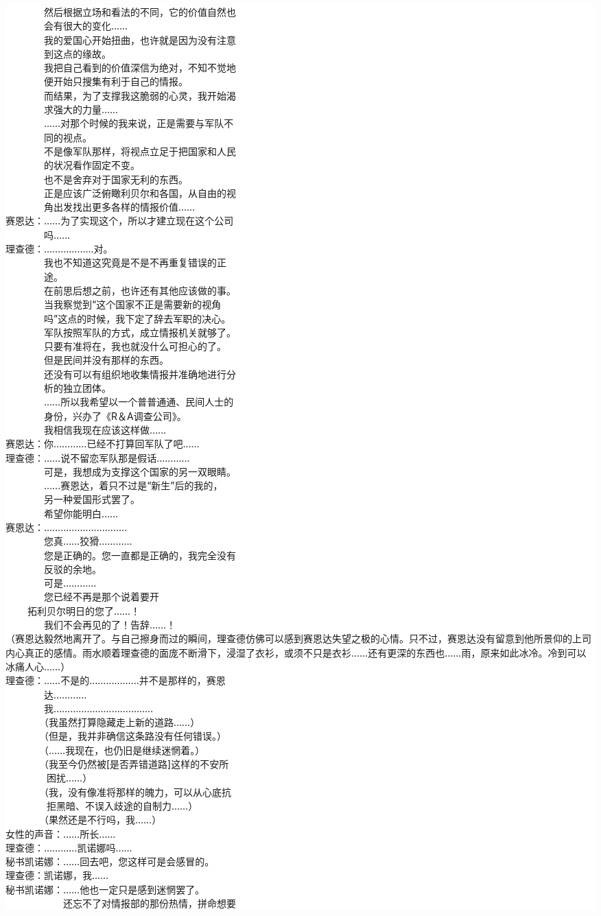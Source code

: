 　　　　然后根据立场和看法的不同，它的价值自然也  
　　　　会有很大的变化……  
　　　　我的爱国心开始扭曲，也许就是因为没有注意  
　　　　到这点的缘故。  
　　　　我把自己看到的价值深信为绝对，不知不觉地  
　　　　便开始只搜集有利于自己的情报。  
　　　　而结果，为了支撑我这脆弱的心灵，我开始渴  
　　　　求强大的力量……  
　　　　……对那个时候的我来说，正是需要与军队不  
　　　　同的视点。  
　　　　不是像军队那样，将视点立足于把国家和人民  
　　　　的状况看作固定不变。  
　　　　也不是舍弃对于国家无利的东西。  
　　　　正是应该广泛俯瞰利贝尔和各国，从自由的视  
　　　　角出发找出更多各样的情报价值……  
赛恩达：……为了实现这个，所以才建立现在这个公司  
　　　　吗……  
理查德：………………对。  
　　　　我也不知道这究竟是不是不再重复错误的正  
　　　　途。  
　　　　在前思后想之前，也许还有其他应该做的事。  
　　　　当我察觉到“这个国家不正是需要新的视角  
　　　　吗”这点的时候，我下定了辞去军职的决心。  
　　　　军队按照军队的方式，成立情报机关就够了。  
　　　　只要有准将在，我也就没什么可担心的了。  
　　　　但是民间并没有那样的东西。  
　　　　还没有可以有组织地收集情报并准确地进行分  
　　　　析的独立团体。  
　　　　……所以我希望以一个普普通通、民间人士的  
　　　　身份，兴办了《R＆A调查公司》。  
　　　　我相信我现在应该这样做……  
赛恩达：你…………已经不打算回军队了吧……  
理查德：……说不留恋军队那是假话…………  
　　　　可是，我想成为支撑这个国家的另一双眼睛。  
　　　　……赛恩达，着只不过是“新生”后的我的，  
　　　　另一种爱国形式罢了。  
　　　　希望你能明白……  
赛恩达：…………………………  
　　　　您真……狡猾…………  
　　　　您是正确的。您一直都是正确的，我完全没有  
　　　　反驳的余地。  
　　　　可是…………  
　　　　您已经不再是那个说着要开  
　　 拓利贝尔明日的您了……！  
　　　　我们不会再见的了！告辞……！  
（赛恩达毅然地离开了。与自己擦身而过的瞬间，理查德仿佛可以感到赛恩达失望之极的心情。只不过，赛恩达没有留意到他所景仰的上司内心真正的感情。雨水顺着理查德的面庞不断滑下，浸湿了衣衫，或须不只是衣衫……还有更深的东西也……雨，原来如此冰冷。冷到可以冰痛人心……）  
理查德：……不是的………………并不是那样的，赛恩  
　　　　达…………  
　　　　我………………………………  
　　　　（我虽然打算隐藏走上新的道路……）  
　　　　（但是，我并非确信这条路没有任何错误。）  
　　　　（……我现在，也仍旧是继续迷惘着。）  
　　　　（我至今仍然被[是否弄错道路]这样的不安所  
　　　　 困扰……）  
　　　　（我，没有像准将那样的魄力，可以从心底抗  
　　　　 拒黑暗、不误入歧途的自制力……）  
　　　　（果然还是不行吗，我……）  
女性的声音：……所长……  
理查德：…………凯诺娜吗……  
秘书凯诺娜：……回去吧，您这样可是会感冒的。  
理查德：凯诺娜，我……  
秘书凯诺娜：……他也一定只是感到迷惘罢了。  
　　　　　　还忘不了对情报部的那份热情，拼命想要  